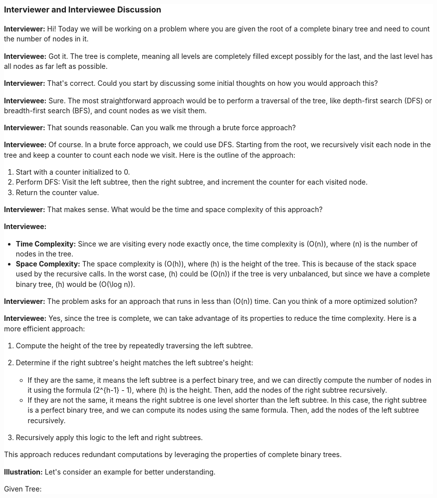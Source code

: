 ### Interviewer and Interviewee Discussion

**Interviewer:** Hi! Today we will be working on a problem where you are given the root of a complete binary tree and need to count the number of nodes in it.

**Interviewee:** Got it. The tree is complete, meaning all levels are completely filled except possibly for the last, and the last level has all nodes as far left as possible. 

**Interviewer:** That's correct. Could you start by discussing some initial thoughts on how you would approach this?

**Interviewee:** Sure. The most straightforward approach would be to perform a traversal of the tree, like depth-first search (DFS) or breadth-first search (BFS), and count nodes as we visit them.

**Interviewer:** That sounds reasonable. Can you walk me through a brute force approach?

**Interviewee:** Of course. In a brute force approach, we could use DFS. Starting from the root, we recursively visit each node in the tree and keep a counter to count each node we visit. Here is the outline of the approach:

1. Start with a counter initialized to 0.
2. Perform DFS: Visit the left subtree, then the right subtree, and increment the counter for each visited node.
3. Return the counter value.

**Interviewer:** That makes sense. What would be the time and space complexity of this approach?

**Interviewee:** 
- **Time Complexity:** Since we are visiting every node exactly once, the time complexity is \(O(n)\), where \(n\) is the number of nodes in the tree.
- **Space Complexity:** The space complexity is \(O(h)\), where \(h\) is the height of the tree. This is because of the stack space used by the recursive calls. In the worst case, \(h\) could be \(O(n)\) if the tree is very unbalanced, but since we have a complete binary tree, \(h\) would be \(O(\log n)\).

**Interviewer:** The problem asks for an approach that runs in less than \(O(n)\) time. Can you think of a more optimized solution?

**Interviewee:** Yes, since the tree is complete, we can take advantage of its properties to reduce the time complexity. Here is a more efficient approach:

1. Compute the height of the tree by repeatedly traversing the left subtree.
2. Determine if the right subtree's height matches the left subtree's height:
    - If they are the same, it means the left subtree is a perfect binary tree, and we can directly compute the number of nodes in it using the formula \(2^{h-1} - 1\), where \(h\) is the height. Then, add the nodes of the right subtree recursively.
    - If they are not the same, it means the right subtree is one level shorter than the left subtree. In this case, the right subtree is a perfect binary tree, and we can compute its nodes using the same formula. Then, add the nodes of the left subtree recursively.

3. Recursively apply this logic to the left and right subtrees.

This approach reduces redundant computations by leveraging the properties of complete binary trees.

**Illustration:** Let's consider an example for better understanding.

Given Tree:
